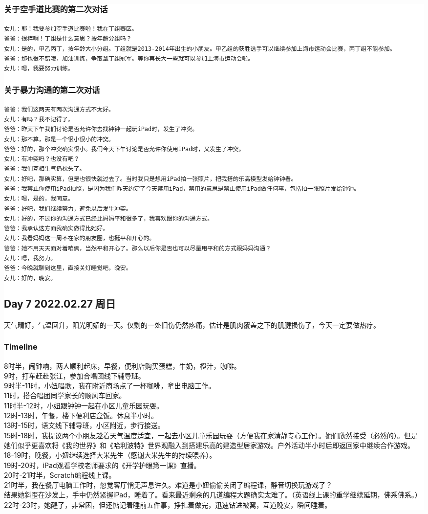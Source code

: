 ### 关于空手道比赛的第二次对话

```txt
女儿：耶！我要参加空手道比赛啦！我在丁组赛区。
爸爸：很棒啊！丁组是什么意思？按年龄分组吗？
女儿：是的，甲乙丙丁，按年龄大小分组。丁组就是2013-2014年出生的小朋友。甲乙组的获胜选手可以继续参加上海市运动会比赛，丙丁组不能参加。
爸爸：那也很不错哦，加油训练，争取拿丁组冠军。等你再长大一些就可以参加上海市运动会啦。
女儿：嗯，我要努力训练。
```

### 关于暴力沟通的第二次对话

```txt
爸爸：我们这两天有两次沟通方式不太好。
女儿：有吗？我不记得了。
爸爸：昨天下午我们讨论是否允许你去找钟钟一起玩iPad时，发生了冲突。
女儿：那不算，那是一个很小很小的冲突。
爸爸：好的，那个冲突确实很小。我们今天下午讨论是否允许你使用iPad时，又发生了冲突。
女儿：有冲突吗？也没有吧？
爸爸：我们互相生气扔枕头了。
女儿：好吧，那确实算，但是也很快就过去了。当时我只是想用iPad拍一张照片，把我搭的乐高模型发给钟钟看。
爸爸：我禁止你使用iPad拍照，是因为我们昨天约定了今天禁用iPad，禁用的意思是禁止使用iPad做任何事，包括拍一张照片发给钟钟。
女儿：嗯，是的，我同意。
爸爸：好吧，我们继续努力，避免以后发生冲突。
女儿：好的，不过你的沟通方式已经比妈妈平和很多了，我喜欢跟你的沟通方式。
爸爸：我承认这方面我确实做得比她好。
女儿：我看妈妈这一周不在家的朋友圈，也挺平和开心的。
爸爸：她不用天天面对着咱俩，当然平和开心了。那么以后你是否也可以尽量用平和的方式跟妈妈沟通？
女儿：嗯，我努力。
爸爸：今晚就聊到这里，直接关灯睡觉吧，晚安。
女儿：好的，晚安。
```

## Day 7 2022.02.27 周日

天气晴好，气温回升，阳光明媚的一天。仅剩的一处旧伤仍然疼痛，估计是肌肉覆盖之下的肌腱损伤了，今天一定要做热疗。

### Timeline

8时半，闹钟响，两人顺利起床，早餐，便利店购买蛋糕，牛奶，橙汁，咖啡。  
9时，打车赶赴张江，参加合唱团线下辅导班。  
9时半-11时，小妞唱歌，我在附近商场点了一杯咖啡，拿出电脑工作。  
11时，搭合唱团同学家长的顺风车回家。  
11时半-12时，小妞跟钟钟一起在小区儿童乐园玩耍。  
12时-13时，午餐，楼下便利店盒饭。休息半小时。  
13时-15时，语文线下辅导班，小区附近，步行接送。  
15时-18时，我提议两个小朋友趁着天气温度适宜，一起去小区儿童乐园玩耍（方便我在家清静专心工作）。她们欣然接受（必然的）。但是她们似乎更喜欢将《我的世界》和《哈利波特》世界观融入到搭建乐高的建造型居家游戏。户外活动半小时后即返回家中继续合作游戏。  
18-19时，晚餐，小妞继续选择大米先生（感谢大米先生的持续喂养）。  
19时-20时，iPad观看学校老师要求的《开学护眼第一课》直播。  
20时-21时半，Scratch编程线上课。  
21时半，我在餐厅电脑工作时，忽觉客厅悄无声息许久。难道是小妞偷偷关闭了编程课，静音切换玩游戏了？  
结果她斜歪在沙发上，手中仍然紧握iPad，睡着了。看来最近剩余的几道编程大题确实太难了。（英语线上课的重学继续延期，佛系佛系。）  
22时-23时，她醒了，非常困，但还惦记着睡前五件事，挣扎着做完，迅速钻进被窝，互道晚安，瞬间睡着。
